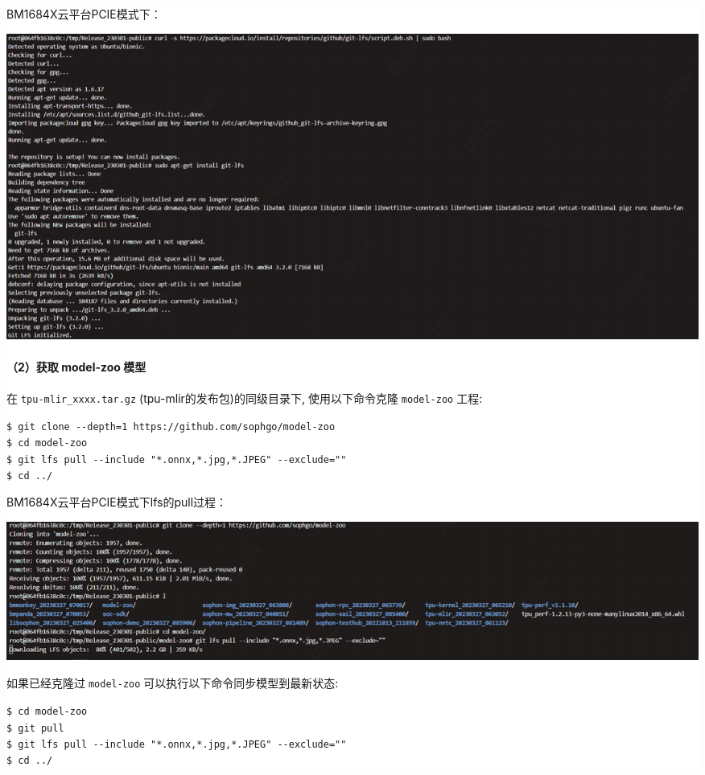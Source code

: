 BM1684X云平台PCIE模式下：

![image-20230609172730775](./assets/image-20230609172730775.png)

#### （2）获取 model-zoo 模型

在 `tpu-mlir_xxxx.tar.gz` (tpu-mlir的发布包)的同级目录下, 使用以下命令克隆 `model-zoo` 工程:

```
$ git clone --depth=1 https://github.com/sophgo/model-zoo
$ cd model-zoo
$ git lfs pull --include "*.onnx,*.jpg,*.JPEG" --exclude=""
$ cd ../
```

BM1684X云平台PCIE模式下lfs的pull过程：

![image-20230609172809914](./assets/image-20230609172809914.png)

如果已经克隆过 `model-zoo` 可以执行以下命令同步模型到最新状态:

```
$ cd model-zoo
$ git pull
$ git lfs pull --include "*.onnx,*.jpg,*.JPEG" --exclude=""
$ cd ../
```
